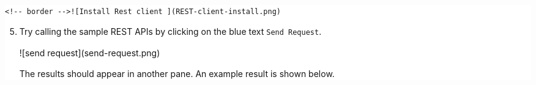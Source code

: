     <!-- border -->![Install Rest client ](REST-client-install.png)

5. Try calling the sample REST APIs by clicking on the blue text `Send Request`.  

    <!-- border -->![send request](send-request.png)

    The results should appear in another pane.  An example result is shown below.
